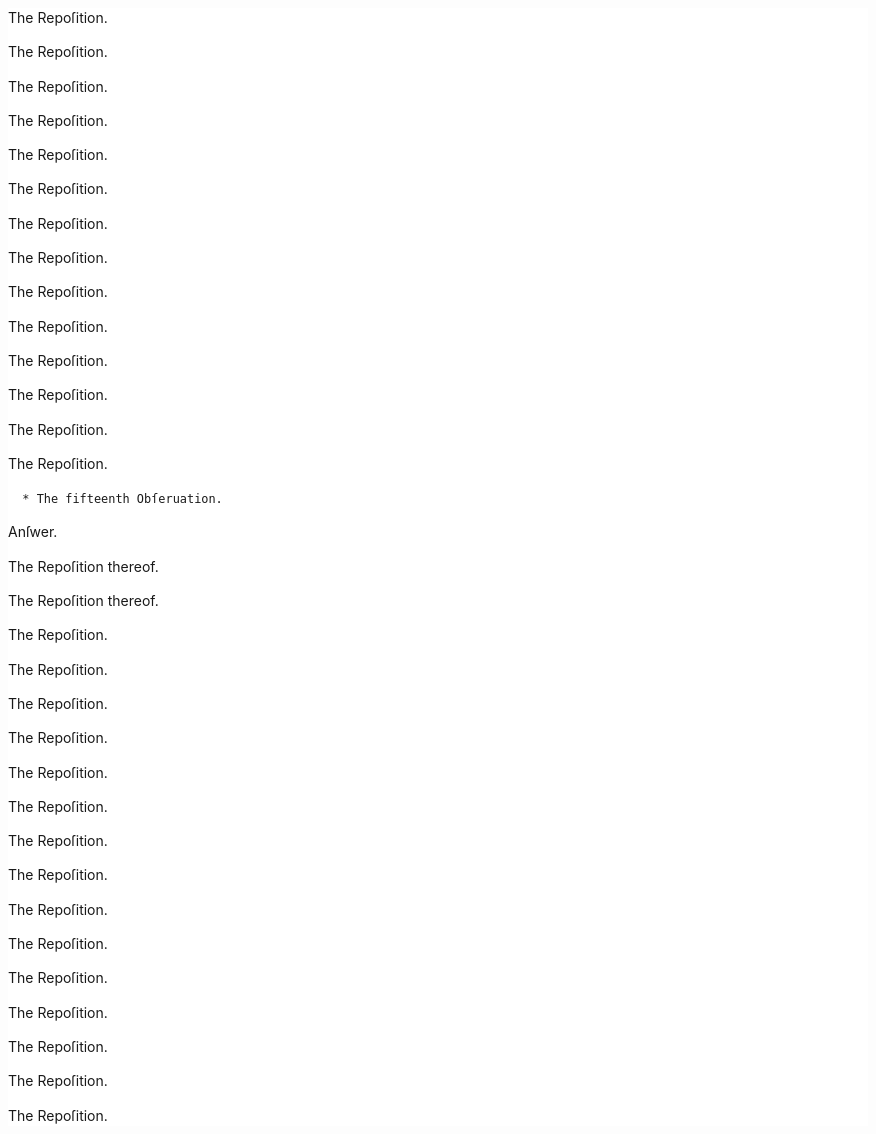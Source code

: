 The Repoſition.

The Repoſition.

The Repoſition.

The Repoſition.

The Repoſition.

The Repoſition.

The Repoſition.

The Repoſition.

The Repoſition.

The Repoſition.

The Repoſition.

The Repoſition.

The Repoſition.

The Repoſition.

      * The fifteenth Obſeruation.

Anſwer.

The Repoſition thereof.

The Repoſition thereof.

The Repoſition.

The Repoſition.

The Repoſition.

The Repoſition.

The Repoſition.

The Repoſition.

The Repoſition.

The Repoſition.

The Repoſition.

The Repoſition.

The Repoſition.

The Repoſition.

The Repoſition.

The Repoſition.

The Repoſition.
